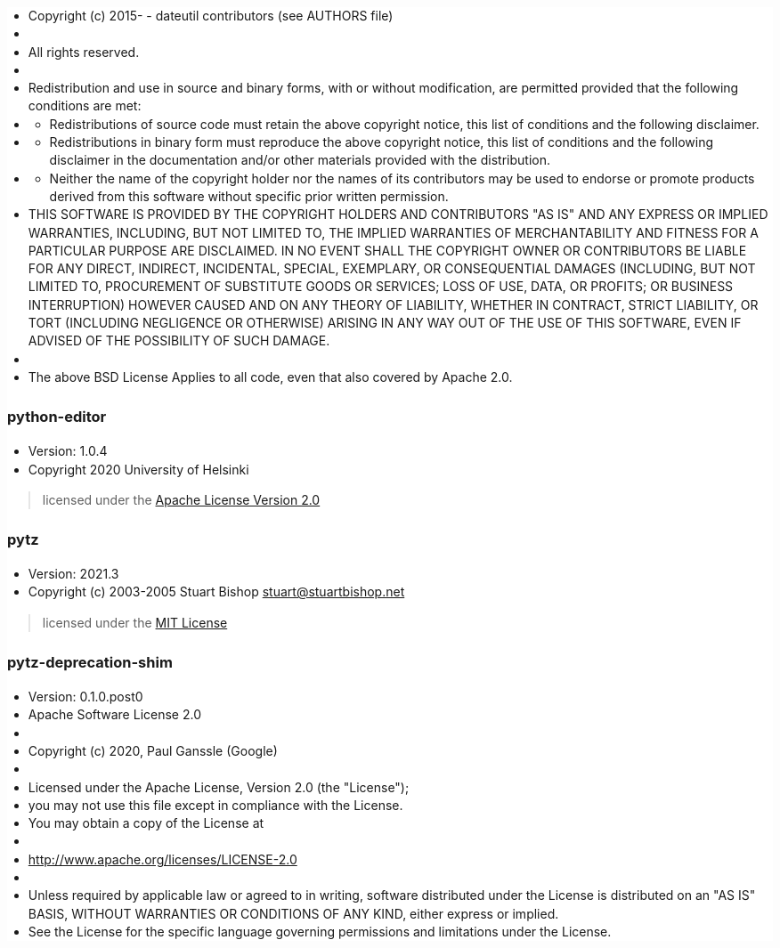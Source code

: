* Copyright (c) 2015-     - dateutil contributors (see AUTHORS file)
*
* All rights reserved.
*
* Redistribution and use in source and binary forms, with or without
modification, are permitted provided that the following conditions are met:
* * Redistributions of source code must retain the above copyright notice, this list of conditions and the following disclaimer.
* * Redistributions in binary form must reproduce the above copyright notice, this list of conditions and the following disclaimer in the documentation and/or other materials provided with the distribution.
* * Neither the name of the copyright holder nor the names of its contributors may be used to endorse or promote products derived from this software without specific prior written permission.
* THIS SOFTWARE IS PROVIDED BY THE COPYRIGHT HOLDERS AND CONTRIBUTORS
"AS IS" AND ANY EXPRESS OR IMPLIED WARRANTIES, INCLUDING, BUT NOT
LIMITED TO, THE IMPLIED WARRANTIES OF MERCHANTABILITY AND FITNESS FOR
A PARTICULAR PURPOSE ARE DISCLAIMED. IN NO EVENT SHALL THE COPYRIGHT OWNER OR
CONTRIBUTORS BE LIABLE FOR ANY DIRECT, INDIRECT, INCIDENTAL, SPECIAL,
EXEMPLARY, OR CONSEQUENTIAL DAMAGES (INCLUDING, BUT NOT LIMITED TO,
PROCUREMENT OF SUBSTITUTE GOODS OR SERVICES; LOSS OF USE, DATA, OR
PROFITS; OR BUSINESS INTERRUPTION) HOWEVER CAUSED AND ON ANY THEORY OF
LIABILITY, WHETHER IN CONTRACT, STRICT LIABILITY, OR TORT (INCLUDING
NEGLIGENCE OR OTHERWISE) ARISING IN ANY WAY OUT OF THE USE OF THIS
SOFTWARE, EVEN IF ADVISED OF THE POSSIBILITY OF SUCH DAMAGE.
*
* The above BSD License Applies to all code, even that also covered by Apache 2.0.

### python-editor

* Version: 1.0.4
* Copyright 2020 University of Helsinki

> licensed under the <a href="http://www.apache.org/licenses/LICENSE-2.0">Apache License Version 2.0</a>

### pytz

* Version: 2021.3
* Copyright (c) 2003-2005 Stuart Bishop <stuart@stuartbishop.net>

> licensed under the <a href="http://opensource.org/licenses/MIT">MIT License</a>

### pytz-deprecation-shim

* Version: 0.1.0.post0
* Apache Software License 2.0
*
* Copyright (c) 2020, Paul Ganssle (Google)
*
* Licensed under the Apache License, Version 2.0 (the "License");
* you may not use this file except in compliance with the License.
* You may obtain a copy of the License at
*
* http://www.apache.org/licenses/LICENSE-2.0
*
* Unless required by applicable law or agreed to in writing, software
distributed under the License is distributed on an "AS IS" BASIS,
WITHOUT WARRANTIES OR CONDITIONS OF ANY KIND, either express or implied.
* See the License for the specific language governing permissions and
limitations under the License.
